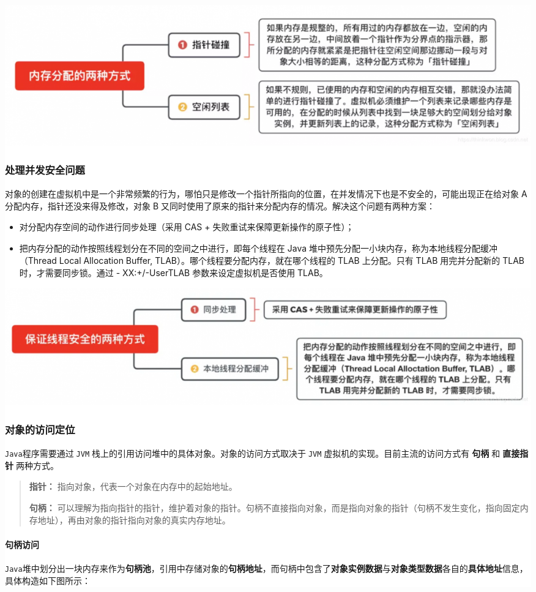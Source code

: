 ![](assets/01_images/640-16761998515398.png)

### **处理并发安全问题**

对象的创建在虚拟机中是一个非常频繁的行为，哪怕只是修改一个指针所指向的位置，在并发情况下也是不安全的，可能出现正在给对象 A 分配内存，指针还没来得及修改，对象 B 又同时使用了原来的指针来分配内存的情况。解决这个问题有两种方案：

*   对分配内存空间的动作进行同步处理（采用 CAS + 失败重试来保障更新操作的原子性）；
    
*   把内存分配的动作按照线程划分在不同的空间之中进行，即每个线程在 Java 堆中预先分配一小块内存，称为本地线程分配缓冲（Thread Local Allocation Buffer, TLAB）。哪个线程要分配内存，就在哪个线程的 TLAB 上分配。只有 TLAB 用完并分配新的 TLAB 时，才需要同步锁。通过 - XX:+/-UserTLAB 参数来设定虚拟机是否使用 TLAB。
    

![](assets/01_images/640-167619985380310.png)

### **对象的访问定位**

`Java`程序需要通过 `JVM` 栈上的引用访问堆中的具体对象。对象的访问方式取决于 `JVM` 虚拟机的实现。目前主流的访问方式有 **句柄** 和 **直接指针** 两种方式。

> **指针：** 指向对象，代表一个对象在内存中的起始地址。
> 
> **句柄：** 可以理解为指向指针的指针，维护着对象的指针。句柄不直接指向对象，而是指向对象的指针（句柄不发生变化，指向固定内存地址），再由对象的指针指向对象的真实内存地址。

#### **句柄访问**

`Java`堆中划分出一块内存来作为**句柄池**，引用中存储对象的**句柄地址**，而句柄中包含了**对象实例数据**与**对象类型数据**各自的**具体地址**信息，具体构造如下图所示：
